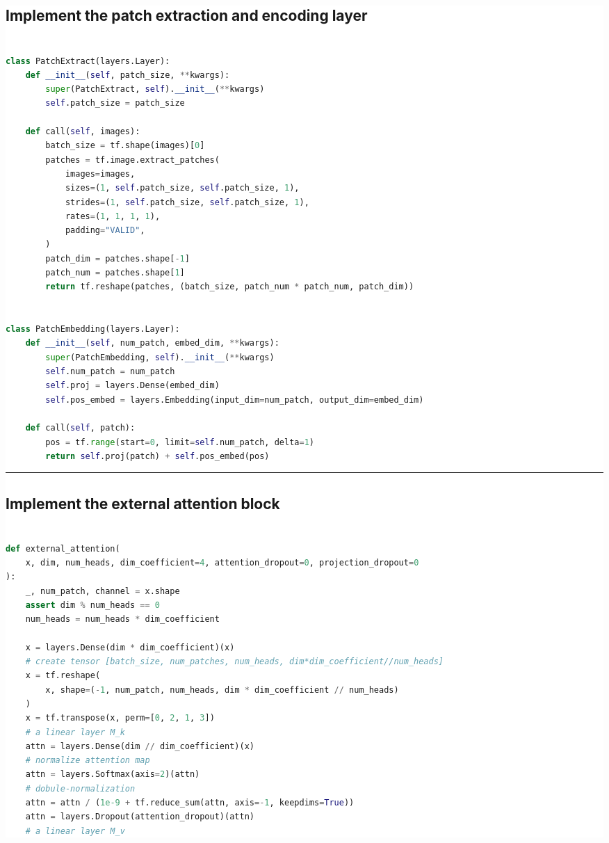 ## Implement the patch extraction and encoding layer


```python

class PatchExtract(layers.Layer):
    def __init__(self, patch_size, **kwargs):
        super(PatchExtract, self).__init__(**kwargs)
        self.patch_size = patch_size

    def call(self, images):
        batch_size = tf.shape(images)[0]
        patches = tf.image.extract_patches(
            images=images,
            sizes=(1, self.patch_size, self.patch_size, 1),
            strides=(1, self.patch_size, self.patch_size, 1),
            rates=(1, 1, 1, 1),
            padding="VALID",
        )
        patch_dim = patches.shape[-1]
        patch_num = patches.shape[1]
        return tf.reshape(patches, (batch_size, patch_num * patch_num, patch_dim))


class PatchEmbedding(layers.Layer):
    def __init__(self, num_patch, embed_dim, **kwargs):
        super(PatchEmbedding, self).__init__(**kwargs)
        self.num_patch = num_patch
        self.proj = layers.Dense(embed_dim)
        self.pos_embed = layers.Embedding(input_dim=num_patch, output_dim=embed_dim)

    def call(self, patch):
        pos = tf.range(start=0, limit=self.num_patch, delta=1)
        return self.proj(patch) + self.pos_embed(pos)

```

---
## Implement the external attention block


```python

def external_attention(
    x, dim, num_heads, dim_coefficient=4, attention_dropout=0, projection_dropout=0
):
    _, num_patch, channel = x.shape
    assert dim % num_heads == 0
    num_heads = num_heads * dim_coefficient

    x = layers.Dense(dim * dim_coefficient)(x)
    # create tensor [batch_size, num_patches, num_heads, dim*dim_coefficient//num_heads]
    x = tf.reshape(
        x, shape=(-1, num_patch, num_heads, dim * dim_coefficient // num_heads)
    )
    x = tf.transpose(x, perm=[0, 2, 1, 3])
    # a linear layer M_k
    attn = layers.Dense(dim // dim_coefficient)(x)
    # normalize attention map
    attn = layers.Softmax(axis=2)(attn)
    # dobule-normalization
    attn = attn / (1e-9 + tf.reduce_sum(attn, axis=-1, keepdims=True))
    attn = layers.Dropout(attention_dropout)(attn)
    # a linear layer M_v
```